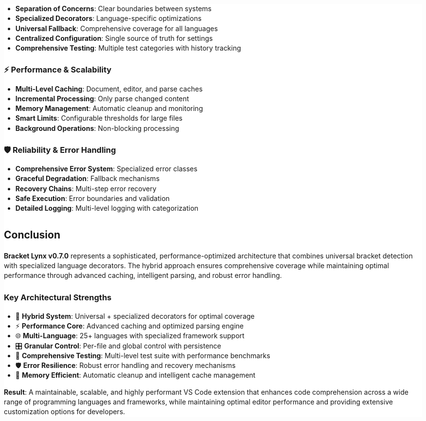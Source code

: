 - **Separation of Concerns**: Clear boundaries between systems
- **Specialized Decorators**: Language-specific optimizations
- **Universal Fallback**: Comprehensive coverage for all languages
- **Centralized Configuration**: Single source of truth for settings
- **Comprehensive Testing**: Multiple test categories with history tracking

### ⚡ Performance & Scalability

- **Multi-Level Caching**: Document, editor, and parse caches
- **Incremental Processing**: Only parse changed content
- **Memory Management**: Automatic cleanup and monitoring
- **Smart Limits**: Configurable thresholds for large files
- **Background Operations**: Non-blocking processing

### 🛡️ Reliability & Error Handling

- **Comprehensive Error System**: Specialized error classes
- **Graceful Degradation**: Fallback mechanisms
- **Recovery Chains**: Multi-step error recovery
- **Safe Execution**: Error boundaries and validation
- **Detailed Logging**: Multi-level logging with categorization

## Conclusion

**Bracket Lynx v0.7.0** represents a sophisticated, performance-optimized architecture that combines universal bracket detection with specialized language decorators. The hybrid approach ensures comprehensive coverage while maintaining optimal performance through advanced caching, intelligent parsing, and robust error handling.

### Key Architectural Strengths

- 🎯 **Hybrid System**: Universal + specialized decorators for optimal coverage
- ⚡ **Performance Core**: Advanced caching and optimized parsing engine
- 🌐 **Multi-Language**: 25+ languages with specialized framework support
- 🎛️ **Granular Control**: Per-file and global control with persistence
- 🧪 **Comprehensive Testing**: Multi-level test suite with performance benchmarks
- 🛡️ **Error Resilience**: Robust error handling and recovery mechanisms
- 💾 **Memory Efficient**: Automatic cleanup and intelligent cache management

**Result**: A maintainable, scalable, and highly performant VS Code extension that enhances code comprehension across a wide range of programming languages and frameworks, while maintaining optimal editor performance and providing extensive customization options for developers.